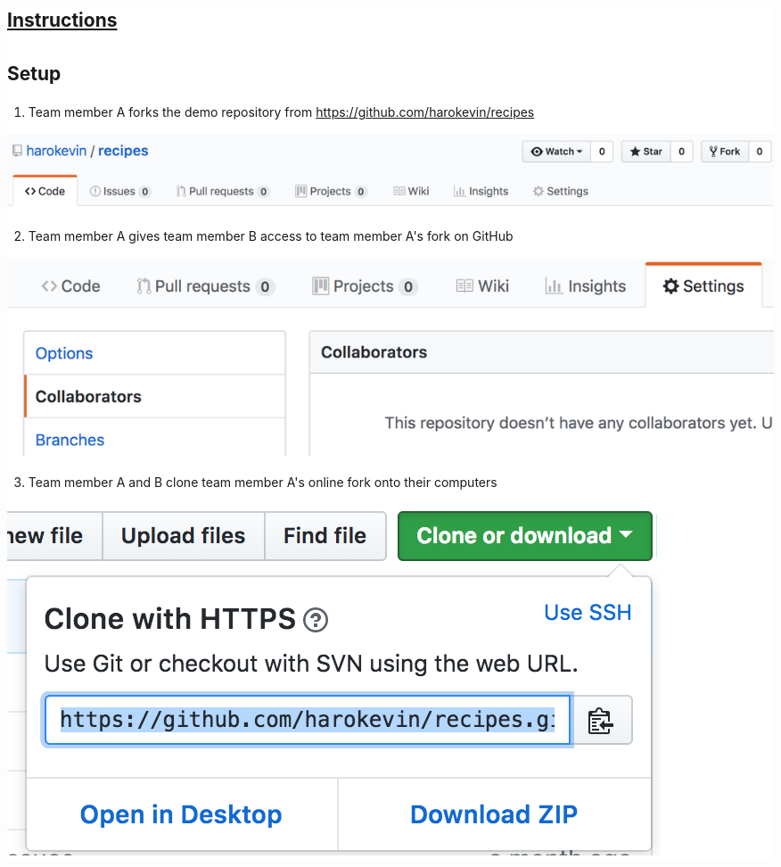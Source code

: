 ## [Instructions](worksheet-instructions.md)

## Setup

1) Team member A forks the demo repository from https://github.com/harokevin/recipes

![where-to-fork](https://github.com/Maigard/git-class/blob/rough-draft-of-worksheet-instructions/img/where-to-fork.png "where-to-fork")

2) Team member A gives team member B access to team member A's fork on GitHub

![collaborators](https://github.com/Maigard/git-class/blob/rough-draft-of-worksheet-instructions/img/collaborators.png "collaborators")

3) Team member A and B clone team member A's online fork onto their computers

![copy-and-clone](https://github.com/Maigard/git-class/blob/rough-draft-of-worksheet-instructions/img/copy-and-clone.png "copy-and-clone")
